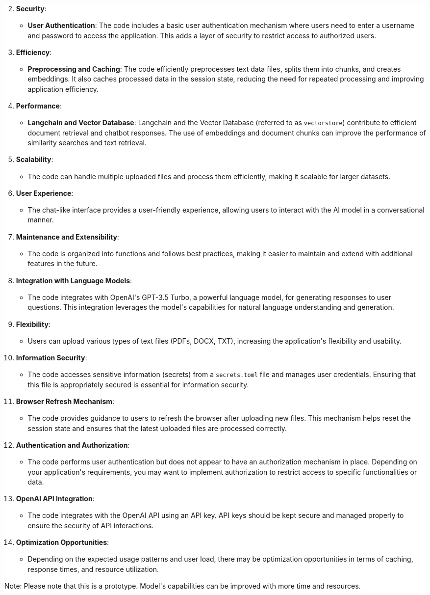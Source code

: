 2. **Security**:
   - **User Authentication**: The code includes a basic user authentication mechanism where users need to enter a username and password to access the application. This adds a layer of security to restrict access to authorized users.

3. **Efficiency**:
   - **Preprocessing and Caching**: The code efficiently preprocesses text data files, splits them into chunks, and creates embeddings. It also caches processed data in the session state, reducing the need for repeated processing and improving application efficiency.

4. **Performance**:
   - **Langchain and Vector Database**: Langchain and the Vector Database (referred to as `vectorstore`) contribute to efficient document retrieval and chatbot responses. The use of embeddings and document chunks can improve the performance of similarity searches and text retrieval.

5. **Scalability**:
   - The code can handle multiple uploaded files and process them efficiently, making it scalable for larger datasets.

6. **User Experience**:
   - The chat-like interface provides a user-friendly experience, allowing users to interact with the AI model in a conversational manner.

7. **Maintenance and Extensibility**:
   - The code is organized into functions and follows best practices, making it easier to maintain and extend with additional features in the future.

8. **Integration with Language Models**:
   - The code integrates with OpenAI's GPT-3.5 Turbo, a powerful language model, for generating responses to user questions. This integration leverages the model's capabilities for natural language understanding and generation.

9. **Flexibility**:
   - Users can upload various types of text files (PDFs, DOCX, TXT), increasing the application's flexibility and usability.

10. **Information Security**:
    - The code accesses sensitive information (secrets) from a `secrets.toml` file and manages user credentials. Ensuring that this file is appropriately secured is essential for information security.

11. **Browser Refresh Mechanism**:
    - The code provides guidance to users to refresh the browser after uploading new files. This mechanism helps reset the session state and ensures that the latest uploaded files are processed correctly.

12. **Authentication and Authorization**:
    - The code performs user authentication but does not appear to have an authorization mechanism in place. Depending on your application's requirements, you may want to implement authorization to restrict access to specific functionalities or data.

13. **OpenAI API Integration**:
    - The code integrates with the OpenAI API using an API key. API keys should be kept secure and managed properly to ensure the security of API interactions.

14. **Optimization Opportunities**:
    - Depending on the expected usage patterns and user load, there may be optimization opportunities in terms of caching, response times, and resource utilization.




 Note: Please note that this is a prototype. Model's capabilities can be improved with more time and resources.

